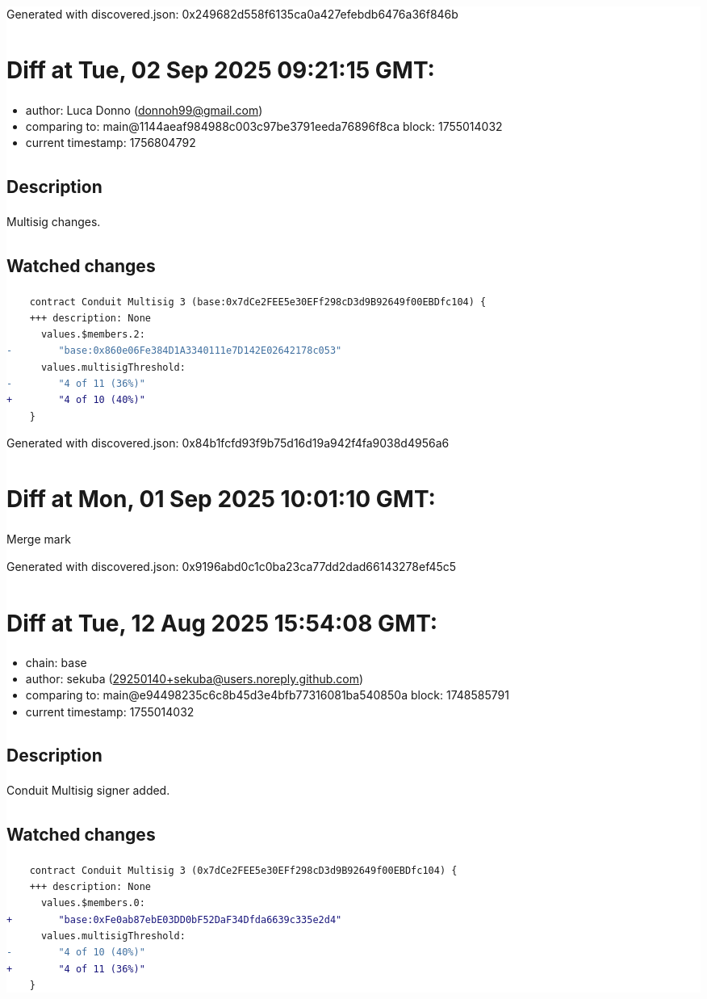 Generated with discovered.json: 0x249682d558f6135ca0a427efebdb6476a36f846b

# Diff at Tue, 02 Sep 2025 09:21:15 GMT:

- author: Luca Donno (<donnoh99@gmail.com>)
- comparing to: main@1144aeaf984988c003c97be3791eeda76896f8ca block: 1755014032
- current timestamp: 1756804792

## Description

Multisig changes.

## Watched changes

```diff
    contract Conduit Multisig 3 (base:0x7dCe2FEE5e30EFf298cD3d9B92649f00EBDfc104) {
    +++ description: None
      values.$members.2:
-        "base:0x860e06Fe384D1A3340111e7D142E02642178c053"
      values.multisigThreshold:
-        "4 of 11 (36%)"
+        "4 of 10 (40%)"
    }
```

Generated with discovered.json: 0x84b1fcfd93f9b75d16d19a942f4fa9038d4956a6

# Diff at Mon, 01 Sep 2025 10:01:10 GMT:

Merge mark

Generated with discovered.json: 0x9196abd0c1c0ba23ca77dd2dad66143278ef45c5

# Diff at Tue, 12 Aug 2025 15:54:08 GMT:

- chain: base
- author: sekuba (<29250140+sekuba@users.noreply.github.com>)
- comparing to: main@e94498235c6c8b45d3e4bfb77316081ba540850a block: 1748585791
- current timestamp: 1755014032

## Description

Conduit Multisig signer added.

## Watched changes

```diff
    contract Conduit Multisig 3 (0x7dCe2FEE5e30EFf298cD3d9B92649f00EBDfc104) {
    +++ description: None
      values.$members.0:
+        "base:0xFe0ab87ebE03DD0bF52DaF34Dfda6639c335e2d4"
      values.multisigThreshold:
-        "4 of 10 (40%)"
+        "4 of 11 (36%)"
    }
```

